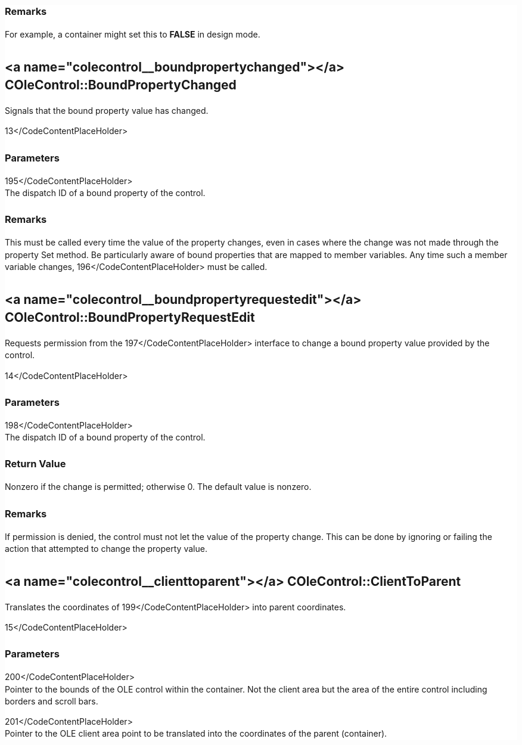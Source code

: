 ### Remarks  
 For example, a container might set this to **FALSE** in design mode.  
  
##  \<a name="colecontrol__boundpropertychanged">\</a>  COleControl::BoundPropertyChanged  
 Signals that the bound property value has changed.  
  
<CodeContentPlaceHolder>13\</CodeContentPlaceHolder>  
### Parameters  
 <CodeContentPlaceHolder>195\</CodeContentPlaceHolder>  
 The dispatch ID of a bound property of the control.  
  
### Remarks  
 This must be called every time the value of the property changes, even in cases where the change was not made through the property Set method. Be particularly aware of bound properties that are mapped to member variables. Any time such a member variable changes, <CodeContentPlaceHolder>196\</CodeContentPlaceHolder> must be called.  
  
##  \<a name="colecontrol__boundpropertyrequestedit">\</a>  COleControl::BoundPropertyRequestEdit  
 Requests permission from the <CodeContentPlaceHolder>197\</CodeContentPlaceHolder> interface to change a bound property value provided by the control.  
  
<CodeContentPlaceHolder>14\</CodeContentPlaceHolder>  
### Parameters  
 <CodeContentPlaceHolder>198\</CodeContentPlaceHolder>  
 The dispatch ID of a bound property of the control.  
  
### Return Value  
 Nonzero if the change is permitted; otherwise 0. The default value is nonzero.  
  
### Remarks  
 If permission is denied, the control must not let the value of the property change. This can be done by ignoring or failing the action that attempted to change the property value.  
  
##  \<a name="colecontrol__clienttoparent">\</a>  COleControl::ClientToParent  
 Translates the coordinates of <CodeContentPlaceHolder>199\</CodeContentPlaceHolder> into parent coordinates.  
  
<CodeContentPlaceHolder>15\</CodeContentPlaceHolder>  
### Parameters  
 <CodeContentPlaceHolder>200\</CodeContentPlaceHolder>  
 Pointer to the bounds of the OLE control within the container. Not the client area but the area of the entire control including borders and scroll bars.  
  
 <CodeContentPlaceHolder>201\</CodeContentPlaceHolder>  
 Pointer to the OLE client area point to be translated into the coordinates of the parent (container).  
  